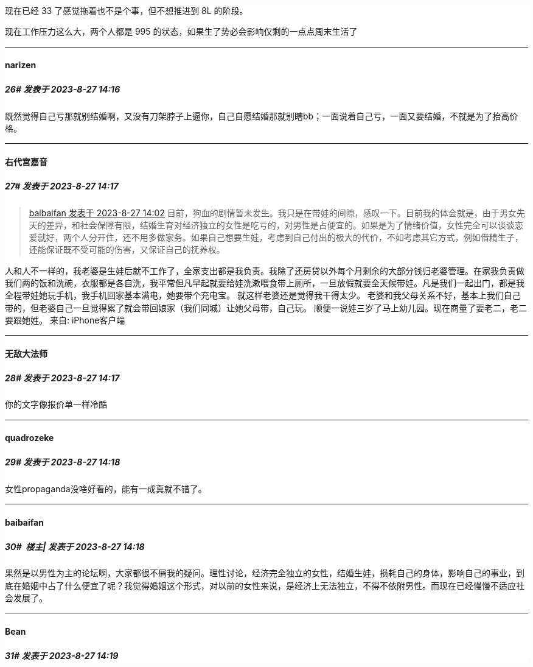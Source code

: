 现在已经 33 了感觉拖着也不是个事，但不想推进到 8L 的阶段。

现在工作压力这么大，两个人都是 995 的状态，如果生了势必会影响仅剩的一点点周末生活了

*****

####  narizen  
##### 26#       发表于 2023-8-27 14:16

既然觉得自己亏那就别结婚啊，又没有刀架脖子上逼你，自己自愿结婚那就别瞎bb；一面说着自己亏，一面又要结婚，不就是为了抬高价格。

*****

####  右代宫嘉音  
##### 27#       发表于 2023-8-27 14:17

<blockquote><a href="httphttps://bbs.saraba1st.com/2b/forum.php?mod=redirect&amp;goto=findpost&amp;pid=62182152&amp;ptid=2150124" target="_blank"> baibaifan 发表于 2023-8-27 14:02</a> 目前，狗血的剧情暂未发生。我只是在带娃的间隙，感叹一下。目前我的体会就是，由于男女先天的差异，和社会保障有限，结婚生育对经济独立的女性是吃亏的，对男性是占便宜的。如果是为了情绪价值，女性完全可以谈谈恋爱就好，两个人分开住，还不用多做家务。如果自己想要生娃，考虑到自己付出的极大的代价，不如考虑其它方式，例如借精生子，还能保证既不受可能的伤害，又保证自己的抚养权。 </blockquote>
人和人不一样的，我老婆是生娃后就不工作了，全家支出都是我负责。我除了还房贷以外每个月剩余的大部分钱归老婆管理。在家我负责做我们两的饭和洗碗，衣服都是各自洗，我平常但凡早起就要给娃洗漱喂食带上厕所，一旦放假就要全天候带娃。凡是我们一起出门，都是我全程带娃她玩手机，我手机回家基本满电，她要带个充电宝。
就这样老婆还是觉得我干得太少。
老婆和我父母关系不好，基本上我们自己带的，但老婆自己一旦觉得累了就会带回娘家（我们同城）让她父母带，自己玩。
顺便一说娃三岁了马上幼儿园。现在商量了要老二，老二要跟她姓。
来自: iPhone客户端

*****

####  无敌大法师  
##### 28#       发表于 2023-8-27 14:17

你的文字像报价单一样冷酷

*****

####  quadrozeke  
##### 29#       发表于 2023-8-27 14:18

女性propaganda没啥好看的，能有一成真就不错了。

*****

####  baibaifan  
##### 30#         楼主| 发表于 2023-8-27 14:18

果然是以男性为主的论坛啊，大家都很不屑我的疑问。理性讨论，经济完全独立的女性，结婚生娃，损耗自己的身体，影响自己的事业，到底在婚姻中占了什么便宜了呢？我觉得婚姻这个形式，对以前的女性来说，是经济上无法独立，不得不依附男性。而现在已经慢慢不适应社会发展了。


*****

####  Bean  
##### 31#       发表于 2023-8-27 14:19
